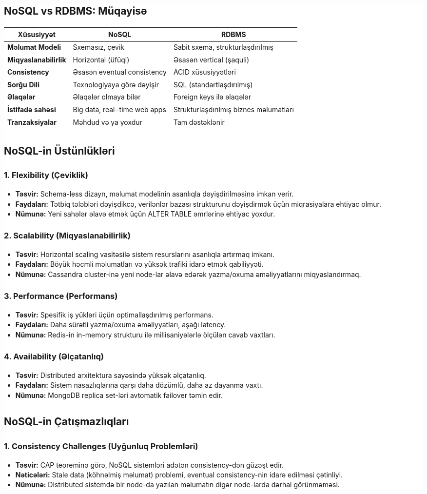 ## NoSQL vs RDBMS: Müqayisə

| Xüsusiyyət | NoSQL | RDBMS |
|------------|-------|-------|
| **Məlumat Modeli** | Sxemasız, çevik | Sabit sxema, strukturlaşdırılmış |
| **Miqyaslanabilirlik** | Horizontal (üfüqi) | Əsasən vertical (şaquli) |
| **Consistency** | Əsasən eventual consistency | ACID xüsusiyyətləri |
| **Sorğu Dili** | Texnologiyaya görə dəyişir | SQL (standartlaşdırılmış) |
| **Əlaqələr** | Əlaqələr olmaya bilər | Foreign keys ilə əlaqələr |
| **İstifadə sahəsi** | Big data, real-time web apps | Strukturlaşdırılmış biznes məlumatları |
| **Tranzaksiyalar** | Məhdud və ya yoxdur | Tam dəstəklənir |

## NoSQL-in Üstünlükləri

### 1. Flexibility (Çeviklik)

- **Təsvir:** Schema-less dizayn, məlumat modelinin asanlıqla dəyişdirilməsinə imkan verir.
- **Faydaları:** Tətbiq tələbləri dəyişdikcə, verilənlər bazası strukturunu dəyişdirmək üçün miqrasiyalara ehtiyac olmur.
- **Nümunə:** Yeni sahələr əlavə etmək üçün ALTER TABLE əmrlərinə ehtiyac yoxdur.

### 2. Scalability (Miqyaslanabilirlik)

- **Təsvir:** Horizontal scaling vasitəsilə sistem resurslarını asanlıqla artırmaq imkanı.
- **Faydaları:** Böyük həcmli məlumatları və yüksək trafiki idarə etmək qabiliyyəti.
- **Nümunə:** Cassandra cluster-inə yeni node-lar əlavə edərək yazma/oxuma əməliyyatlarını miqyaslandırmaq.

### 3. Performance (Performans)

- **Təsvir:** Spesifik iş yükləri üçün optimallaşdırılmış performans.
- **Faydaları:** Daha sürətli yazma/oxuma əməliyyatları, aşağı latency.
- **Nümunə:** Redis-in in-memory strukturu ilə millisaniyələrlə ölçülən cavab vaxtları.

### 4. Availability (Əlçatanlıq)

- **Təsvir:** Distributed arxitektura sayəsində yüksək əlçatanlıq.
- **Faydaları:** Sistem nasazlıqlarına qarşı daha dözümlü, daha az dayanma vaxtı.
- **Nümunə:** MongoDB replica set-ləri avtomatik failover təmin edir.

## NoSQL-in Çatışmazlıqları

### 1. Consistency Challenges (Uyğunluq Problemləri)

- **Təsvir:** CAP teoreminə görə, NoSQL sistemləri adətən consistency-dən güzəşt edir.
- **Nəticələri:** Stale data (köhnəlmiş məlumat) problemi, eventual consistency-nin idarə edilməsi çətinliyi.
- **Nümunə:** Distributed sistemdə bir node-da yazılan məlumatın digər node-larda dərhal görünməməsi.
